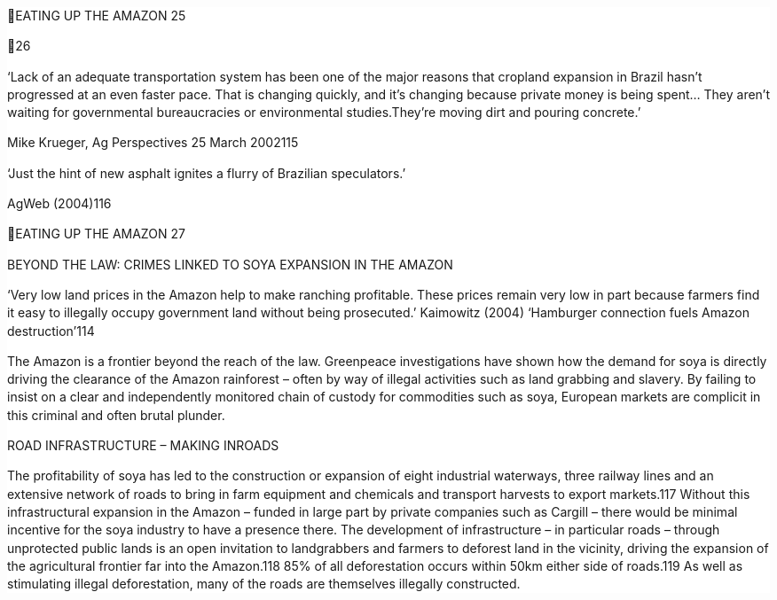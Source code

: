 EATING UP
THE AMAZON 25

26

‘Lack of an adequate transportation
system has been one of the major
reasons that cropland expansion in
Brazil hasn’t progressed at an even
faster pace. That is changing quickly,
and it’s changing because private money
is being spent… They aren’t waiting
for governmental bureaucracies or
environmental studies.They’re moving
dirt and pouring concrete.’

Mike Krueger, Ag Perspectives 25 March 2002115

‘Just the hint of new asphalt ignites
a flurry of Brazilian speculators.’

AgWeb (2004)116

EATING UP
THE AMAZON 27

BEYOND THE LAW:
CRIMES LINKED TO SOYA
EXPANSION IN THE AMAZON

‘Very low land prices in the Amazon help
to make ranching profitable. These prices
remain very low in part because farmers
find it easy to illegally occupy government
land without being prosecuted.’
Kaimowitz (2004) ‘Hamburger
connection fuels Amazon destruction’114

The Amazon is a frontier beyond the reach of the law. Greenpeace
investigations have shown how the demand for soya is directly
driving the clearance of the Amazon rainforest – often by way
of illegal activities such as land grabbing and slavery. By failing to
insist on a clear and independently monitored chain of custody for
commodities such as soya, European markets are complicit in this
criminal and often brutal plunder.

ROAD INFRASTRUCTURE
– MAKING INROADS

The profitability of soya has led to the construction or expansion
of eight industrial waterways, three railway lines and an extensive
network of roads to bring in farm equipment and chemicals and
transport harvests to export markets.117 Without this infrastructural
expansion in the Amazon – funded in large part by private
companies such as Cargill – there would be minimal incentive for
the soya industry to have a presence there. The development of
infrastructure – in particular roads – through unprotected public
lands is an open invitation to landgrabbers and farmers to deforest
land in the vicinity, driving the expansion of the agricultural frontier
far into the Amazon.118 85% of all deforestation occurs within 50km
either side of roads.119 As well as stimulating illegal deforestation,
many of the roads are themselves illegally constructed.
